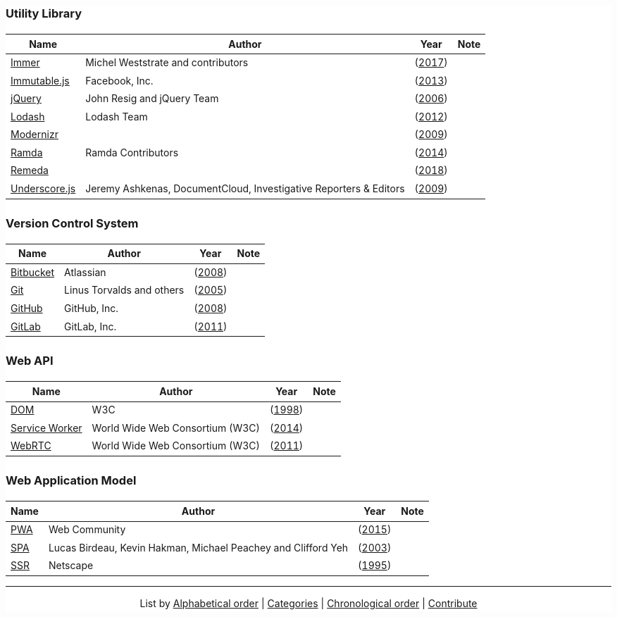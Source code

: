 ### Utility Library

| Name | Author | Year | Note |
|------|--------|------|------|
| [Immer](https://immerjs.github.io/immer) | Michel Weststrate and contributors | ([2017](https://github.com/immerjs/immer/blob/a7b9e3b1b3825bef15153325400a222c21a8b052/changelog.md)) |  |
| [Immutable.js](https://immutable-js.com) | Facebook, Inc. | ([2013](https://www.npmjs.com/package/immutable?activeTab=versions)) |  |
| [jQuery](https://jquery.com) | John Resig and jQuery Team | ([2006](https://en.wikipedia.org/wiki/JQuery)) |  |
| [Lodash](https://lodash.com) | Lodash Team | ([2012](https://github.com/lodash/lodash/tags?after=0.2.2)) |  |
| [Modernizr](https://modernizr.com) |  | ([2009](https://modernizr.com/news/modernizr-goes-1-0/)) |  |
| [Ramda](https://ramdajs.com) | Ramda Contributors | ([2014](https://www.npmjs.com/package/ramda?activeTab=versions)) |  |
| [Remeda](https://remedajs.com/) |  | ([2018](https://www.npmjs.com/package/remeda?activeTab=versions)) |  |
| [Underscore.js](https://underscorejs.org) | Jeremy Ashkenas, DocumentCloud, Investigative Reporters & Editors | ([2009](https://underscorejs.org/#changelog)) |  |

### Version Control System

| Name | Author | Year | Note |
|------|--------|------|------|
| [Bitbucket](https://bitbucket.org) | Atlassian | ([2008](https://en.wikipedia.org/wiki/Bitbucket)) |  |
| [Git](https://git-scm.com) | Linus Torvalds and others | ([2005](https://en.wikipedia.org/wiki/Git)) |  |
| [GitHub](https://github.com) | GitHub, Inc. | ([2008](https://en.wikipedia.org/wiki/GitHub)) |  |
| [GitLab](https://docs.gitlab.com) | GitLab, Inc. | ([2011](https://about.gitlab.com/company/history/)) |  |

### Web API

| Name | Author | Year | Note |
|------|--------|------|------|
| [DOM](https://en.wikipedia.org/wiki/Document_Object_Model) | W3C | ([1998](https://en.wikipedia.org/wiki/Document_Object_Model)) |  |
| [Service Worker](https://developer.mozilla.org/en-US/docs/Web/API/Service_Worker_API) | World Wide Web Consortium (W3C) | ([2014](https://www.w3.org/standards/history/service-workers/)) |  |
| [WebRTC](https://w3c.github.io/webrtc-pc/) | World Wide Web Consortium (W3C) | ([2011](https://www.w3.org/standards/history/webrtc/)) |  |

### Web Application Model

| Name | Author | Year | Note |
|------|--------|------|------|
| [PWA](https://en.wikipedia.org/wiki/Progressive_web_application) | Web Community | ([2015](https://en.wikipedia.org/wiki/Progressive_web_application)) |  |
| [SPA](https://en.wikipedia.org/wiki/Single-page_application) | Lucas Birdeau, Kevin Hakman, Michael Peachey and Clifford Yeh | ([2003](https://en.wikipedia.org/wiki/Single-page_application)) |  |
| [SSR](https://en.wikipedia.org/wiki/Server-side_scripting) | Netscape | ([1995](https://en.wikipedia.org/wiki/Server-side_scripting)) |  |

---
<div align="center">
List by
<a href="README.md">Alphabetical order</a> |
<a href="categories.md">Categories</a> | 
<a href="chronological.md">Chronological order</a> |
<a href="#contributing">Contribute</a>
</div>
